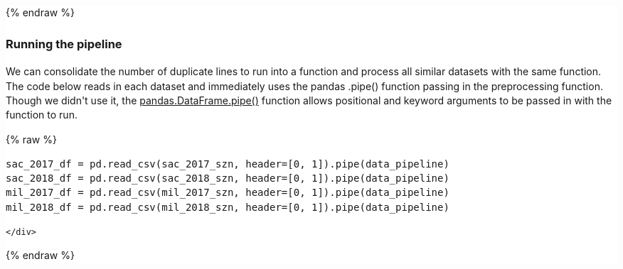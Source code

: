 </div>

</div>
    {% endraw %}

<div class="cell border-box-sizing text_cell rendered"><div class="inner_cell">
<div class="text_cell_render border-box-sizing rendered_html">
<h3 id="Running-the-pipeline">Running the pipeline<a class="anchor-link" href="#Running-the-pipeline"> </a></h3><p>We can consolidate the number of duplicate lines to run into a function and process all similar datasets with the same function. The code below reads in each dataset and immediately uses the pandas .pipe() function passing in the preprocessing function. Though we didn't use it, the <a href="https://pandas.pydata.org/pandas-docs/stable/reference/api/pandas.DataFrame.pipe.html?highlight=pipe#pandas.DataFrame.pipe">pandas.DataFrame.pipe()</a> function allows positional and keyword arguments to be passed in with the function to run.</p>

</div>
</div>
</div>
    {% raw %}
    
<div class="cell border-box-sizing code_cell rendered">
<div class="input">

<div class="inner_cell">
    <div class="input_area">
<div class=" highlight hl-ipython3"><pre><span></span><span class="n">sac_2017_df</span> <span class="o">=</span> <span class="n">pd</span><span class="o">.</span><span class="n">read_csv</span><span class="p">(</span><span class="n">sac_2017_szn</span><span class="p">,</span> <span class="n">header</span><span class="o">=</span><span class="p">[</span><span class="mi">0</span><span class="p">,</span> <span class="mi">1</span><span class="p">])</span><span class="o">.</span><span class="n">pipe</span><span class="p">(</span><span class="n">data_pipeline</span><span class="p">)</span>
<span class="n">sac_2018_df</span> <span class="o">=</span> <span class="n">pd</span><span class="o">.</span><span class="n">read_csv</span><span class="p">(</span><span class="n">sac_2018_szn</span><span class="p">,</span> <span class="n">header</span><span class="o">=</span><span class="p">[</span><span class="mi">0</span><span class="p">,</span> <span class="mi">1</span><span class="p">])</span><span class="o">.</span><span class="n">pipe</span><span class="p">(</span><span class="n">data_pipeline</span><span class="p">)</span>
<span class="n">mil_2017_df</span> <span class="o">=</span> <span class="n">pd</span><span class="o">.</span><span class="n">read_csv</span><span class="p">(</span><span class="n">mil_2017_szn</span><span class="p">,</span> <span class="n">header</span><span class="o">=</span><span class="p">[</span><span class="mi">0</span><span class="p">,</span> <span class="mi">1</span><span class="p">])</span><span class="o">.</span><span class="n">pipe</span><span class="p">(</span><span class="n">data_pipeline</span><span class="p">)</span>
<span class="n">mil_2018_df</span> <span class="o">=</span> <span class="n">pd</span><span class="o">.</span><span class="n">read_csv</span><span class="p">(</span><span class="n">mil_2018_szn</span><span class="p">,</span> <span class="n">header</span><span class="o">=</span><span class="p">[</span><span class="mi">0</span><span class="p">,</span> <span class="mi">1</span><span class="p">])</span><span class="o">.</span><span class="n">pipe</span><span class="p">(</span><span class="n">data_pipeline</span><span class="p">)</span>
</pre></div>

    </div>
</div>
</div>

</div>
    {% endraw %}
